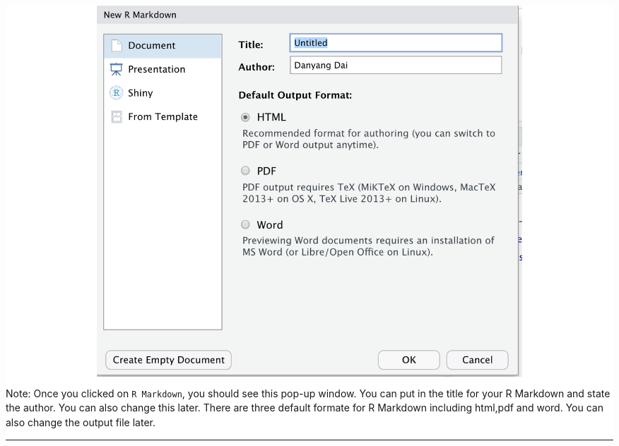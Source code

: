 <img src="images/chapter9/naming.png" width="70%" style="display: block; margin: auto;" />

Note: Once you clicked on `R Markdown`, you should see this pop-up
window. You can put in the title for your R Markdown and state the
author. You can also change this later. There are three default formate
for R Markdown including html,pdf and word. You can also change the
output file later.

---
